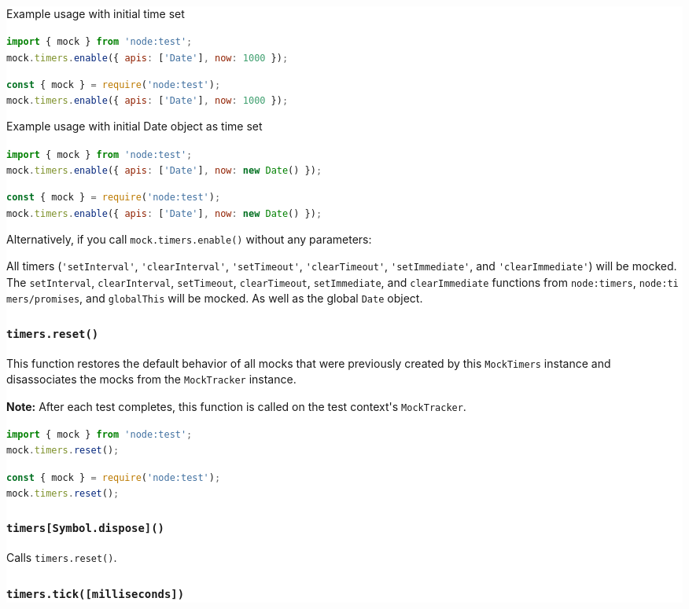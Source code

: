 Example usage with initial time set

```mjs
import { mock } from 'node:test';
mock.timers.enable({ apis: ['Date'], now: 1000 });
```

```cjs
const { mock } = require('node:test');
mock.timers.enable({ apis: ['Date'], now: 1000 });
```

Example usage with initial Date object as time set

```mjs
import { mock } from 'node:test';
mock.timers.enable({ apis: ['Date'], now: new Date() });
```

```cjs
const { mock } = require('node:test');
mock.timers.enable({ apis: ['Date'], now: new Date() });
```

Alternatively, if you call `mock.timers.enable()` without any parameters:

All timers (`'setInterval'`, `'clearInterval'`, `'setTimeout'`, `'clearTimeout'`,
`'setImmediate'`, and `'clearImmediate'`) will be mocked. The `setInterval`,
`clearInterval`, `setTimeout`, `clearTimeout`, `setImmediate`, and
`clearImmediate` functions from `node:timers`, `node:timers/promises`, and
`globalThis` will be mocked. As well as the global `Date` object.

### `timers.reset()`



This function restores the default behavior of all mocks that were previously
created by this  `MockTimers` instance and disassociates the mocks
from the  `MockTracker` instance.

**Note:** After each test completes, this function is called on
the test context's  `MockTracker`.

```mjs
import { mock } from 'node:test';
mock.timers.reset();
```

```cjs
const { mock } = require('node:test');
mock.timers.reset();
```

### `timers[Symbol.dispose]()`

Calls `timers.reset()`.

### `timers.tick([milliseconds])`
